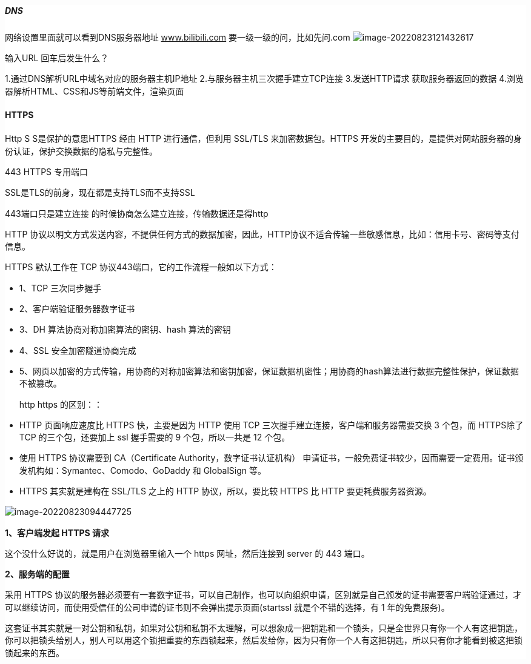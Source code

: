 ##### DNS

网络设置里面就可以看到DNS服务器地址   www.bilibili.com  要一级一级的问，比如先问.com ![image-20220823121432617](C:\Users\Administrator\AppData\Roaming\Typora\typora-user-images\image-20220823121432617.png)



输入URL  回车后发生什么？

1.通过DNS解析URL中域名对应的服务器主机IP地址																																	 2.与服务器主机三次握手建立TCP连接
3.发送HTTP请求 获取服务器返回的数据
4.浏览器解析HTML、CSS和JS等前端文件，渲染页面

#### HTTPS

Http S   S是保护的意思HTTPS 经由 HTTP 进行通信，但利用 SSL/TLS 来加密数据包。HTTPS 开发的主要目的，是提供对网站服务器的身份认证，保护交换数据的隐私与完整性。

443   HTTPS 专用端口

SSL是TLS的前身，现在都是支持TLS而不支持SSL

443端口只是建立连接 的时候协商怎么建立连接，传输数据还是得http

HTTP 协议以明文方式发送内容，不提供任何方式的数据加密，因此，HTTP协议不适合传输一些敏感信息，比如：信用卡号、密码等支付信息。

HTTPS 默认工作在 TCP 协议443端口，它的工作流程一般如以下方式：

- 1、TCP 三次同步握手

- 2、客户端验证服务器数字证书

- 3、DH 算法协商对称加密算法的密钥、hash 算法的密钥

- 4、SSL 安全加密隧道协商完成

- 5、网页以加密的方式传输，用协商的对称加密算法和密钥加密，保证数据机密性；用协商的hash算法进行数据完整性保护，保证数据不被篡改。

  http  https 的区别：：

  

- HTTP 页面响应速度比 HTTPS 快，主要是因为 HTTP 使用 TCP 三次握手建立连接，客户端和服务器需要交换 3 个包，而 HTTPS除了 TCP 的三个包，还要加上 ssl 握手需要的 9 个包，所以一共是 12 个包。

- 使用 HTTPS 协议需要到 CA（Certificate Authority，数字证书认证机构） 申请证书，一般免费证书较少，因而需要一定费用。证书颁发机构如：Symantec、Comodo、GoDaddy 和 GlobalSign 等。

- HTTPS 其实就是建构在 SSL/TLS 之上的 HTTP 协议，所以，要比较 HTTPS 比 HTTP 要更耗费服务器资源。

![image-20220823094447725](C:\Users\Administrator\AppData\Roaming\Typora\typora-user-images\image-20220823094447725.png)

**1、客户端发起 HTTPS 请求**

这个没什么好说的，就是用户在浏览器里输入一个 https 网址，然后连接到 server 的 443 端口。

**2、服务端的配置**

采用 HTTPS 协议的服务器必须要有一套数字证书，可以自己制作，也可以向组织申请，区别就是自己颁发的证书需要客户端验证通过，才可以继续访问，而使用受信任的公司申请的证书则不会弹出提示页面(startssl 就是个不错的选择，有 1 年的免费服务)。

这套证书其实就是一对公钥和私钥，如果对公钥和私钥不太理解，可以想象成一把钥匙和一个锁头，只是全世界只有你一个人有这把钥匙，你可以把锁头给别人，别人可以用这个锁把重要的东西锁起来，然后发给你，因为只有你一个人有这把钥匙，所以只有你才能看到被这把锁锁起来的东西。
